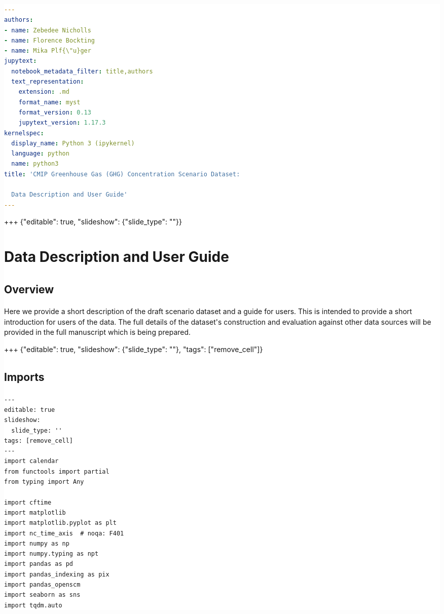 ```yaml
---
authors:
- name: Zebedee Nicholls
- name: Florence Bockting
- name: Mika Plf{\"u}ger
jupytext:
  notebook_metadata_filter: title,authors
  text_representation:
    extension: .md
    format_name: myst
    format_version: 0.13
    jupytext_version: 1.17.3
kernelspec:
  display_name: Python 3 (ipykernel)
  language: python
  name: python3
title: 'CMIP Greenhouse Gas (GHG) Concentration Scenario Dataset:

  Data Description and User Guide'
---
```


+++ {"editable": true, "slideshow": {"slide_type": ""}}

# Data Description and User Guide
## Overview

Here we provide a short description of the draft scenario dataset
and a guide for users.
This is intended to provide a short introduction for users of the data.
The full details of the dataset's construction
and evaluation against other data sources
will be provided in the full manuscript which is being prepared.

+++ {"editable": true, "slideshow": {"slide_type": ""}, "tags": ["remove_cell"]}

## Imports

```{code-cell}
---
editable: true
slideshow:
  slide_type: ''
tags: [remove_cell]
---
import calendar
from functools import partial
from typing import Any

import cftime
import matplotlib
import matplotlib.pyplot as plt
import nc_time_axis  # noqa: F401
import numpy as np
import numpy.typing as npt
import pandas as pd
import pandas_indexing as pix
import pandas_openscm
import seaborn as sns
import tqdm.auto

```

[^1]: https://www.ipcc.ch/report/ar6/wg1/chapter/chapter-7/
[^2]: https://github.com/climate-resource/gradient-aware-harmonisation
[^3]: An example URL: [https://esgf-node.ornl.gov/search?project=input4MIPs&activeFacets=%7B%22source_version%22%3A%<br>
